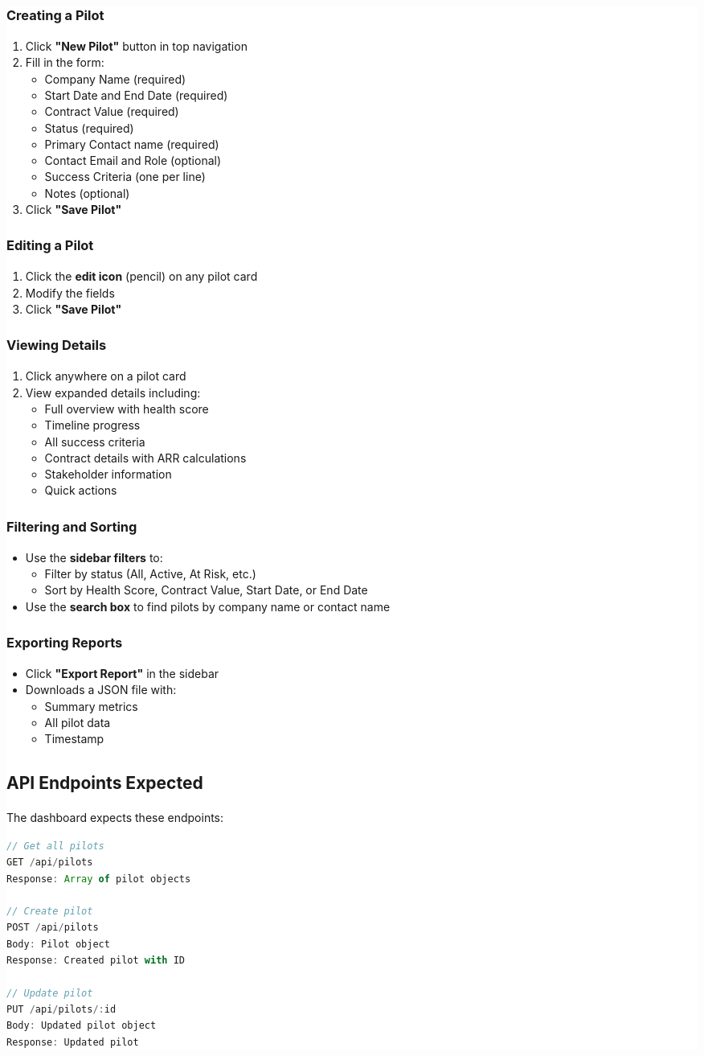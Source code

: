 ### Creating a Pilot

1. Click **"New Pilot"** button in top navigation
2. Fill in the form:
   - Company Name (required)
   - Start Date and End Date (required)
   - Contract Value (required)
   - Status (required)
   - Primary Contact name (required)
   - Contact Email and Role (optional)
   - Success Criteria (one per line)
   - Notes (optional)
3. Click **"Save Pilot"**

### Editing a Pilot

1. Click the **edit icon** (pencil) on any pilot card
2. Modify the fields
3. Click **"Save Pilot"**

### Viewing Details

1. Click anywhere on a pilot card
2. View expanded details including:
   - Full overview with health score
   - Timeline progress
   - All success criteria
   - Contract details with ARR calculations
   - Stakeholder information
   - Quick actions

### Filtering and Sorting

- Use the **sidebar filters** to:
  - Filter by status (All, Active, At Risk, etc.)
  - Sort by Health Score, Contract Value, Start Date, or End Date
- Use the **search box** to find pilots by company name or contact name

### Exporting Reports

- Click **"Export Report"** in the sidebar
- Downloads a JSON file with:
  - Summary metrics
  - All pilot data
  - Timestamp

## API Endpoints Expected

The dashboard expects these endpoints:

```javascript
// Get all pilots
GET /api/pilots
Response: Array of pilot objects

// Create pilot
POST /api/pilots
Body: Pilot object
Response: Created pilot with ID

// Update pilot
PUT /api/pilots/:id
Body: Updated pilot object
Response: Updated pilot

```